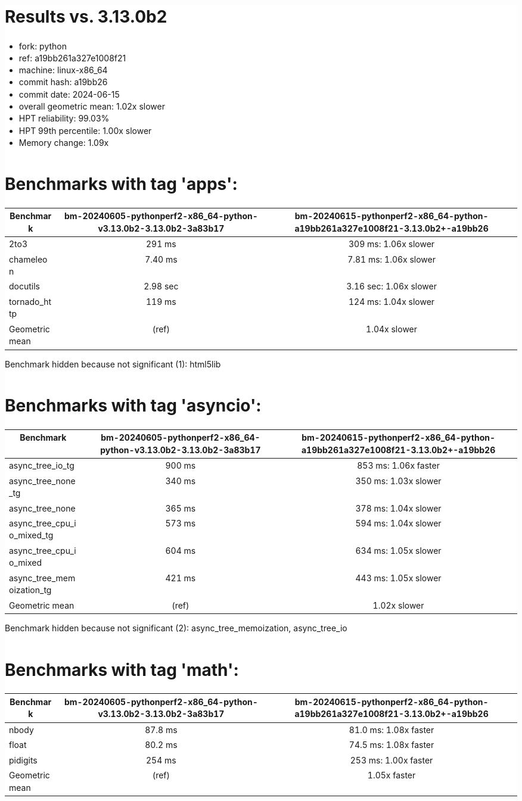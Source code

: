 # Results vs. 3.13.0b2

- fork: python
- ref: a19bb261a327e1008f21
- machine: linux-x86_64
- commit hash: a19bb26
- commit date: 2024-06-15
- overall geometric mean: 1.02x slower
- HPT reliability: 99.03%
- HPT 99th percentile: 1.00x slower
- Memory change: 1.09x

Benchmarks with tag 'apps':
===========================

| Benchmark      | bm-20240605-pythonperf2-x86_64-python-v3.13.0b2-3.13.0b2-3a83b17 | bm-20240615-pythonperf2-x86_64-python-a19bb261a327e1008f21-3.13.0b2+-a19bb26 |
|----------------|:----------------------------------------------------------------:|:----------------------------------------------------------------------------:|
| 2to3           | 291 ms                                                           | 309 ms: 1.06x slower                                                         |
| chameleon      | 7.40 ms                                                          | 7.81 ms: 1.06x slower                                                        |
| docutils       | 2.98 sec                                                         | 3.16 sec: 1.06x slower                                                       |
| tornado_http   | 119 ms                                                           | 124 ms: 1.04x slower                                                         |
| Geometric mean | (ref)                                                            | 1.04x slower                                                                 |

Benchmark hidden because not significant (1): html5lib

Benchmarks with tag 'asyncio':
==============================

| Benchmark                  | bm-20240605-pythonperf2-x86_64-python-v3.13.0b2-3.13.0b2-3a83b17 | bm-20240615-pythonperf2-x86_64-python-a19bb261a327e1008f21-3.13.0b2+-a19bb26 |
|----------------------------|:----------------------------------------------------------------:|:----------------------------------------------------------------------------:|
| async_tree_io_tg           | 900 ms                                                           | 853 ms: 1.06x faster                                                         |
| async_tree_none_tg         | 340 ms                                                           | 350 ms: 1.03x slower                                                         |
| async_tree_none            | 365 ms                                                           | 378 ms: 1.04x slower                                                         |
| async_tree_cpu_io_mixed_tg | 573 ms                                                           | 594 ms: 1.04x slower                                                         |
| async_tree_cpu_io_mixed    | 604 ms                                                           | 634 ms: 1.05x slower                                                         |
| async_tree_memoization_tg  | 421 ms                                                           | 443 ms: 1.05x slower                                                         |
| Geometric mean             | (ref)                                                            | 1.02x slower                                                                 |

Benchmark hidden because not significant (2): async_tree_memoization, async_tree_io

Benchmarks with tag 'math':
===========================

| Benchmark      | bm-20240605-pythonperf2-x86_64-python-v3.13.0b2-3.13.0b2-3a83b17 | bm-20240615-pythonperf2-x86_64-python-a19bb261a327e1008f21-3.13.0b2+-a19bb26 |
|----------------|:----------------------------------------------------------------:|:----------------------------------------------------------------------------:|
| nbody          | 87.8 ms                                                          | 81.0 ms: 1.08x faster                                                        |
| float          | 80.2 ms                                                          | 74.5 ms: 1.08x faster                                                        |
| pidigits       | 254 ms                                                           | 253 ms: 1.00x faster                                                         |
| Geometric mean | (ref)                                                            | 1.05x faster                                                                 |
